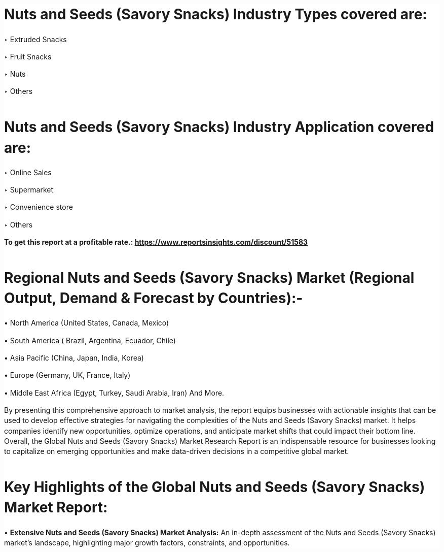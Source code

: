 </tr>
</table>

# <strong>Nuts and Seeds (Savory Snacks) Industry Types covered are:</strong>

‣ Extruded Snacks

‣ Fruit Snacks

‣ Nuts

‣ Others

# <strong>Nuts and Seeds (Savory Snacks) Industry Application covered are:</strong>

‣ Online Sales

‣ Supermarket

‣ Convenience store

‣ Others

<strong>To get this report at a profitable rate.: <a href=https://www.reportsinsights.com/discount/51583>https://www.reportsinsights.com/discount/51583</a></strong></font>

# <strong>Regional Nuts and Seeds (Savory Snacks) Market (Regional Output, Demand &amp; Forecast by Countries):-</strong>

• North America (United States, Canada, Mexico)

• South America ( Brazil, Argentina, Ecuador, Chile)

• Asia Pacific (China, Japan, India, Korea)

• Europe (Germany, UK, France, Italy)

• Middle East Africa (Egypt, Turkey, Saudi Arabia, Iran) And More.

By presenting this comprehensive approach to market analysis, the report equips businesses with actionable insights that can be used to develop effective strategies for navigating the complexities of the Nuts and Seeds (Savory Snacks) market. It helps companies identify new opportunities, optimize operations, and anticipate market shifts that could impact their bottom line. Overall, the Global Nuts and Seeds (Savory Snacks) Market Research Report is an indispensable resource for businesses looking to capitalize on emerging opportunities and make data-driven decisions in a competitive global market.

# <strong>Key Highlights of the Global Nuts and Seeds (Savory Snacks) Market Report:</strong>

• <strong>Extensive Nuts and Seeds (Savory Snacks) Market Analysis:</strong> An in-depth assessment of the Nuts and Seeds (Savory Snacks) market’s landscape, highlighting major growth factors, constraints, and opportunities.
